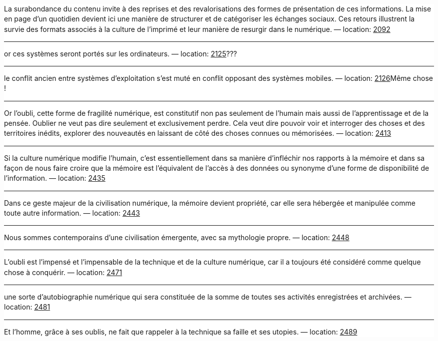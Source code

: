 La surabondance du contenu invite à des reprises et des revalorisations des formes de présentation de ces informations. La mise en page d’un quotidien devient ici une manière de structurer et de catégoriser les échanges sociaux. Ces retours illustrent la survie des formats associés à la culture de l’imprimé et leur manière de resurgir dans le numérique. — location: [2092](kindle://book?action=open&asin=B0081F9O9E&location=2092)

---
or ces systèmes seront portés sur les ordinateurs. — location: [2125](kindle://book?action=open&asin=B0081F9O9E&location=2125)???

---
le conflit ancien entre systèmes d’exploitation s’est muté en conflit opposant des systèmes mobiles. — location: [2126](kindle://book?action=open&asin=B0081F9O9E&location=2126)Même chose !

---
Or l’oubli, cette forme de fragilité numérique, est constitutif non pas seulement de l’humain mais aussi de l’apprentissage et de la pensée. Oublier ne veut pas dire seulement et exclusivement perdre. Cela veut dire pouvoir voir et interroger des choses et des territoires inédits, explorer des nouveautés en laissant de côté des choses connues ou mémorisées. — location: [2413](kindle://book?action=open&asin=B0081F9O9E&location=2413)

---
Si la culture numérique modifie l’humain, c’est essentiellement dans sa manière d’infléchir nos rapports à la mémoire et dans sa façon de nous faire croire que la mémoire est l’équivalent de l’accès à des données ou synonyme d’une forme de disponibilité de l’information. — location: [2435](kindle://book?action=open&asin=B0081F9O9E&location=2435)

---
Dans ce geste majeur de la civilisation numérique, la mémoire devient propriété, car elle sera hébergée et manipulée comme toute autre information. — location: [2443](kindle://book?action=open&asin=B0081F9O9E&location=2443)

---
Nous sommes contemporains d’une civilisation émergente, avec sa mythologie propre. — location: [2448](kindle://book?action=open&asin=B0081F9O9E&location=2448)

---
L’oubli est l’impensé et l’impensable de la technique et de la culture numérique, car il a toujours été considéré comme quelque chose à conquérir. — location: [2471](kindle://book?action=open&asin=B0081F9O9E&location=2471)

---
une sorte d’autobiographie numérique qui sera constituée de la somme de toutes ses activités enregistrées et archivées. — location: [2481](kindle://book?action=open&asin=B0081F9O9E&location=2481)

---
Et l’homme, grâce à ses oublis, ne fait que rappeler à la technique sa faille et ses utopies. — location: [2489](kindle://book?action=open&asin=B0081F9O9E&location=2489)


